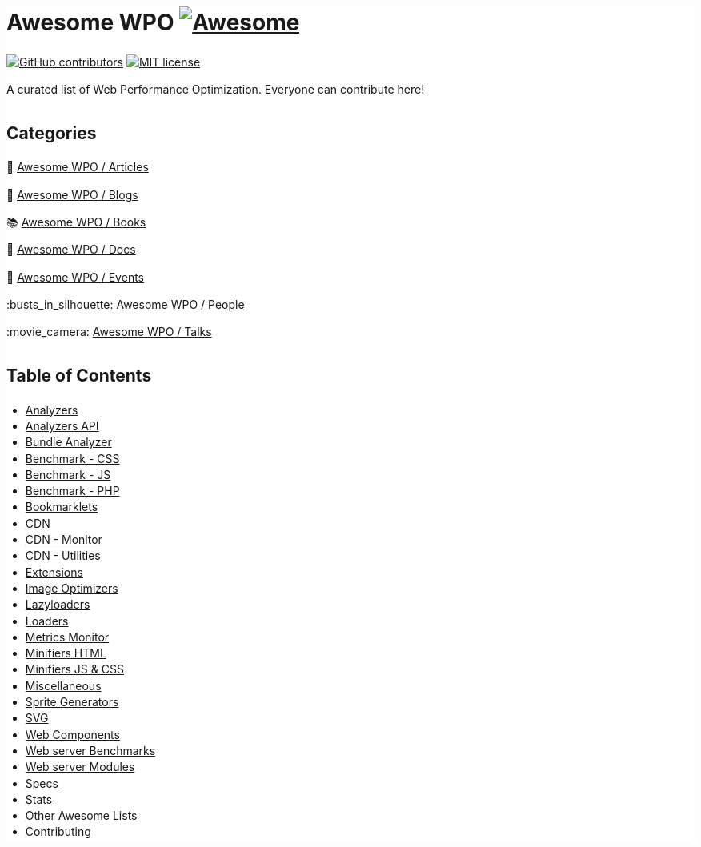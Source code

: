 Awesome WPO [![Awesome](https://cdn.rawgit.com/sindresorhus/awesome/d7305f38d29fed78fa85652e3a63e154dd8e8829/media/badge.svg)](https://github.com/sindresorhus/awesome)
=======================================================================================================================================================================

[![GitHub contributors](https://img.shields.io/github/contributors/davidsonfellipe/awesome-wpo.svg)](https://github.com/davidsonfellipe/awesome-wpo/graphs/contributors) [![MIT license](https://img.shields.io/github/license/mashape/apistatus.svg?style=flat)](https://davidsonfellipe.mit-license.org/)

A curated list of Web Performance Optimization. Everyone can contribute here!

Categories
----------

:memo: [Awesome WPO / Articles](#articles)

:newspaper: [Awesome WPO / Blogs](#blogs)

:books: [Awesome WPO / Books](#books)

:book: [Awesome WPO / Docs](#documentation)

:calendar: [Awesome WPO / Events](#events)

:busts\_in\_silhouette: [Awesome WPO / People](#people)

:movie\_camera: [Awesome WPO / Talks](#talks)

Table of Contents
-----------------

-   [Analyzers](#analyzers)
-   [Analyzers API](#analyzers---api)
-   [Bundle Analyzer](#bundle-analyzer)
-   [Benchmark - CSS](#benchmark---css)
-   [Benchmark - JS](#benchmark---javascript)
-   [Benchmark - PHP](#benchmark---php)
-   [Bookmarklets](#bookmarklets)
-   [CDN](#cdn)
-   [CDN - Monitor](#cdn---monitor)
-   [CDN - Utilities](#cdn---utilities)
-   [Extensions](#extensions)
-   [Image Optimizers](#image-optimizers)
-   [Lazyloaders](#lazyloaders)
-   [Loaders](#loaders)
-   [Metrics Monitor](#metrics-monitor)
-   [Minifiers HTML](#minifiers---html)
-   [Minifiers JS & CSS](#minifiers---js--css)
-   [Miscellaneous](#miscellaneous)
-   [Sprite Generators](#sprite-generators)
-   [SVG](#svg)
-   [Web Components](#web-components)
-   [Web server Benchmarks](#web-server-benchmarks)
-   [Web server Modules](#web-server-modules)
-   [Specs](#specs)
-   [Stats](#stats)
-   [Other Awesome Lists](#other-awesome-lists)
-   [Contributing](#contributing)

